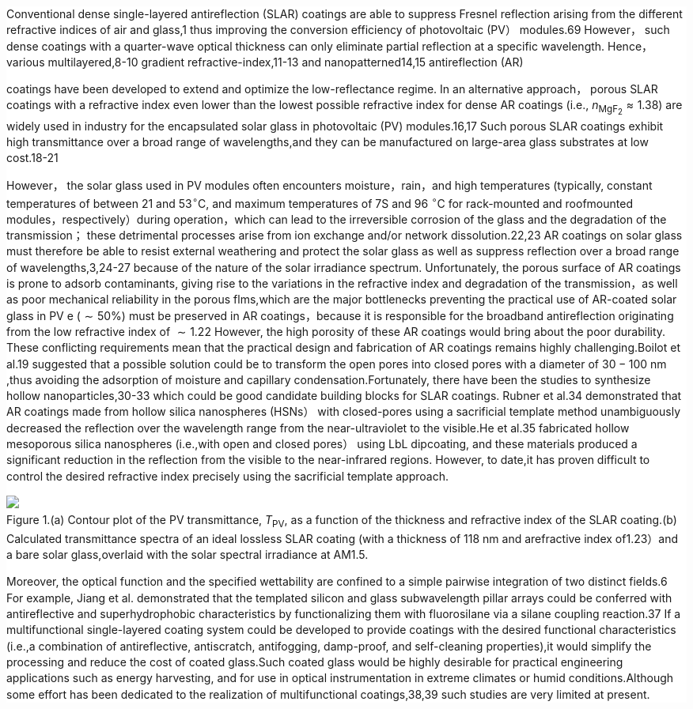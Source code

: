 Conventional dense single-layered antireflection (SLAR) coatings are able to suppress Fresnel reflection arising from the different refractive indices of air and glass,1 thus improving the conversion efficiency of photovoltaic (PV） modules.69 However， such dense coatings with a quarter-wave optical thickness can only eliminate partial reflection at a specific wavelength. Hence，various multilayered,8-10 gradient refractive-index,11-13 and nanopatterned14,15 antireflection (AR)

coatings have been developed to extend and optimize the low-reflectance regime. In an alternative approach， porous SLAR coatings with a refractive index even lower than the lowest possible refractive index for dense AR coatings (i.e., $n _ { \mathrm { M g F } _ { 2 } } \approx 1 . 3 8 )$ are widely used in industry for the encapsulated solar glass in photovoltaic (PV) modules.16,17 Such porous SLAR coatings exhibit high transmittance over a broad range of wavelengths,and they can be manufactured on large-area glass substrates at low cost.18-21

However， the solar glass used in PV modules often encounters moisture，rain，and high temperatures (typically, constant temperatures of between 21 and $5 3 ^ { \circ } \mathrm { C } ,$ and maximum temperatures of 7S and $9 6 ~ ^ { \circ } \mathrm { C }$ for rack-mounted and roofmounted modules，respectively）during operation，which can lead to the irreversible corrosion of the glass and the degradation of the transmission； these detrimental processes arise from ion exchange and/or network dissolution.22,23 AR coatings on solar glass must therefore be able to resist external weathering and protect the solar glass as well as suppress reflection over a broad range of wavelengths,3,24-27 because of the nature of the solar irradiance spectrum. Unfortunately, the porous surface of AR coatings is prone to adsorb contaminants, giving rise to the variations in the refractive index and degradation of the transmission，as well as poor mechanical reliability in the porous flms,which are the major bottlenecks preventing the practical use of AR-coated solar glass in PV e $( \sim 5 0 \% )$ must be preserved in AR coatings，because it is responsible for the broadband antireflection originating from the low refractive index of ${ \sim } 1 . 2 2$ However, the high porosity of these AR coatings would bring about the poor durability. These conflicting requirements mean that the practical design and fabrication of AR coatings remains highly challenging.Boilot et al.19 suggested that a possible solution could be to transform the open pores into closed pores with a diameter of $3 0 { - } 1 0 0 ~ \mathrm { { n m } }$ ,thus avoiding the adsorption of moisture and capillary condensation.Fortunately, there have been the studies to synthesize hollow nanoparticles,30-33 which could be good candidate building blocks for SLAR coatings. Rubner et al.34 demonstrated that AR coatings made from hollow silica nanospheres (HSNs） with closed-pores using a sacrificial template method unambiguously decreased the reflection over the wavelength range from the near-ultraviolet to the visible.He et al.35 fabricated hollow mesoporous silica nanospheres (i.e.,with open and closed pores） using LbL dipcoating, and these materials produced a significant reduction in the reflection from the visible to the near-infrared regions. However, to date,it has proven difficult to control the desired refractive index precisely using the sacrificial template approach.

![](images/69b4c609821ece6f2469fd773822b8bd2275221098099b5fb9dbd48df4665b74.jpg)  
Figure 1.(a) Contour plot of the PV transmittance, $T _ { \mathrm { P V } } ,$ as a function of the thickness and refractive index of the SLAR coating.(b) Calculated transmittance spectra of an ideal lossless SLAR coating (with a thickness of $1 1 8 ~ \mathrm { { n m } }$ and arefractive index of1.23）and a bare solar glass,overlaid with the solar spectral irradiance at AM1.5.

Moreover, the optical function and the specified wettability are confined to a simple pairwise integration of two distinct fields.6 For example, Jiang et al. demonstrated that the templated silicon and glass subwavelength pillar arrays could be conferred with antireflective and superhydrophobic characteristics by functionalizing them with fluorosilane via a silane coupling reaction.37 If a multifunctional single-layered coating system could be developed to provide coatings with the desired functional characteristics (i.e.,a combination of antireflective, antiscratch, antifogging, damp-proof, and self-cleaning properties),it would simplify the processing and reduce the cost of coated glass.Such coated glass would be highly desirable for practical engineering applications such as energy harvesting, and for use in optical instrumentation in extreme climates or humid conditions.Although some effort has been dedicated to the realization of multifunctional coatings,38,39 such studies are very limited at present.
